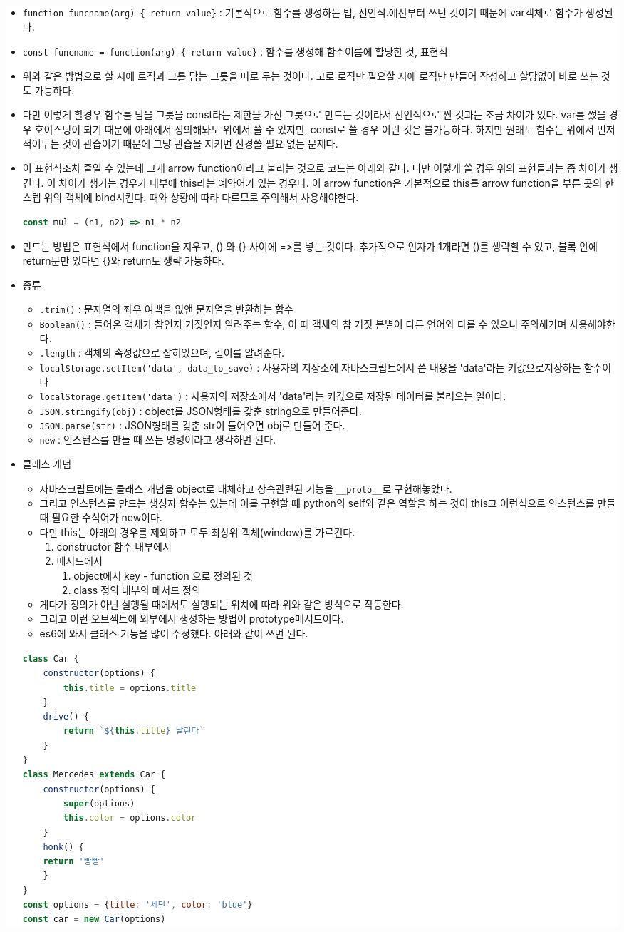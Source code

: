  - `function funcname(arg) { return value}` : 기본적으로 함수를 생성하는 법, 선언식.예전부터 쓰던 것이기 때문에 var객체로 함수가 생성된다.
  
  - `const funcname = function(arg) { return value}` : 함수를 생성해 함수이름에 할당한 것, 표현식 
  
  - 위와 같은 방법으로 할 시에 로직과 그를 담는 그릇을 따로 두는 것이다. 고로 로직만 필요할 시에 로직만 만들어 작성하고 할당없이 바로 쓰는 것도 가능하다.
  
  - 다만 이렇게 할경우 함수를 담을 그릇을 const라는 제한을 가진 그릇으로 만드는 것이라서 선언식으로 짠 것과는 조금 차이가 있다. var를 썼을 경우 호이스팅이 되기 때문에 아래에서 정의해놔도 위에서 쓸 수 있지만, const로 쓸 경우 이런 것은 불가능하다. 하지만 원래도 함수는 위에서 먼저 적어두는 것이 관습이기 때문에 그냥 관습을 지키면 신경쓸 필요 없는 문제다.
  
  - 이 표현식조차 줄일 수 있는데 그게 arrow function이라고 불리는 것으로 코드는 아래와 같다. 다만 이렇게 쓸 경우 위의 표현들과는 좀 차이가 생긴다. 이 차이가 생기는 경우가 내부에 this라는 예약어가 있는 경우다. 이 arrow function은 기본적으로 this를 arrow function을 부른 곳의 한 스텝 위의 객체에 bind시킨다. 때와 상황에 따라 다르므로 주의해서 사용해야한다.
  
    ```javascript
    const mul = (n1, n2) => n1 * n2
    ```
  
  - 만드는 방법은 표현식에서 function을 지우고, () 와 {} 사이에 =>를 넣는 것이다. 추가적으로 인자가 1개라면 ()를 생략할 수 있고, 블록 안에 return문만 있다면 {}와 return도 생략 가능하다.
  
  - 종류
    - `.trim()` : 문자열의 좌우 여백을 없앤 문자열을 반환하는 함수
    - `Boolean()` : 들어온 객체가 참인지 거짓인지 알려주는 함수, 이 때 객체의 참 거짓 분별이 다른 언어와 다를 수 있으니 주의해가며 사용해야한다.
    - `.length` : 객체의 속성값으로 잡혀있으며, 길이를 알려준다.
    - `localStorage.setItem('data', data_to_save)` : 사용자의 저장소에 자바스크립트에서 쓴 내용을 'data'라는 키값으로저장하는 함수이다
    - `localStorage.getItem('data')` : 사용자의 저장소에서 'data'라는 키값으로 저장된 데이터를 불러오는 일이다.  
    - `JSON.stringify(obj)` : object를 JSON형태를 갖춘 string으로 만들어준다.
    - `JSON.parse(str)` : JSON형태를 갖춘 str이 들어오면 obj로 만들어 준다.
    - `new` : 인스턴스를 만들 때 쓰는 명령어라고 생각하면 된다.
  
- 클래스 개념

  - 자바스크립트에는 클래스 개념을 object로 대체하고 상속관련된 기능을 `__proto__`로 구현해놓았다.
  - 그리고 인스턴스를 만드는 생성자 함수는 있는데 이를 구현할 때 python의 self와 같은 역할을 하는 것이 this고 이런식으로 인스턴스를 만들 때 필요한 수식어가 new이다.
  - 다만 this는 아래의 경우를 제외하고 모두 최상위 객체(window)를 가르킨다. 
    1. constructor 함수 내부에서
    2. 메서드에서
       1. object에서 key - function 으로 정의된 것
       2. class 정의 내부의 메서드 정의
  - 게다가 정의가 아닌 실행될 때에서도 실행되는 위치에 따라 위와 같은 방식으로 작동한다.
  - 그리고 이런 오브젝트에 외부에서 생성하는 방법이 prototype메서드이다.
  - es6에 와서 클래스 기능을 많이 수정했다. 아래와 같이 쓰면 된다.
  
  ```javascript
  class Car {
      constructor(options) {
          this.title = options.title
      }
      drive() {
          return `${this.title} 달린다`
      }
  }
  class Mercedes extends Car {
      constructor(options) {
          super(options)
          this.color = options.color
      }
      honk() {
  	  return '빵빵'
      }
  }
  const options = {title: '세단', color: 'blue'}
  const car = new Car(options)
  ```
  